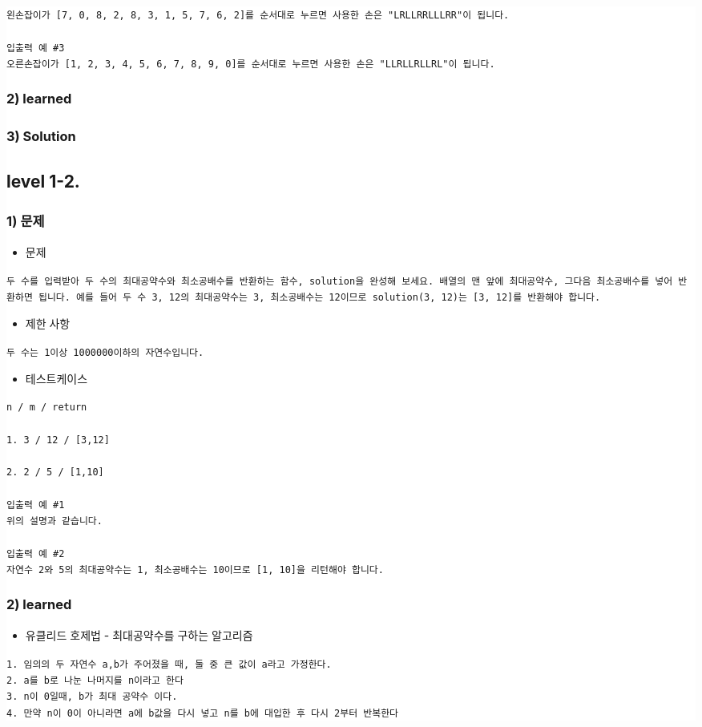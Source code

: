 ```
왼손잡이가 [7, 0, 8, 2, 8, 3, 1, 5, 7, 6, 2]를 순서대로 누르면 사용한 손은 "LRLLRRLLLRR"이 됩니다.

입출력 예 #3
오른손잡이가 [1, 2, 3, 4, 5, 6, 7, 8, 9, 0]를 순서대로 누르면 사용한 손은 "LLRLLRLLRL"이 됩니다.
```

### 2) learned

### 3) Solution

## level 1-2. 

### 1) 문제

* 문제

```
두 수를 입력받아 두 수의 최대공약수와 최소공배수를 반환하는 함수, solution을 완성해 보세요. 배열의 맨 앞에 최대공약수, 그다음 최소공배수를 넣어 반환하면 됩니다. 예를 들어 두 수 3, 12의 최대공약수는 3, 최소공배수는 12이므로 solution(3, 12)는 [3, 12]를 반환해야 합니다.
```

* 제한 사항

```
두 수는 1이상 1000000이하의 자연수입니다.
```

* 테스트케이스

```
n / m / return

1. 3 / 12 / [3,12]

2. 2 / 5 / [1,10]

입출력 예 #1
위의 설명과 같습니다.

입출력 예 #2
자연수 2와 5의 최대공약수는 1, 최소공배수는 10이므로 [1, 10]을 리턴해야 합니다.
```

### 2) learned

* 유클리드 호제법 - 최대공약수를 구하는 알고리즘

```
1. 임의의 두 자연수 a,b가 주어졌을 때, 둘 중 큰 값이 a라고 가정한다.
2. a를 b로 나눈 나머지를 n이라고 한다
3. n이 0일때, b가 최대 공약수 이다.
4. 만약 n이 0이 아니라면 a에 b값을 다시 넣고 n를 b에 대입한 후 다시 2부터 반복한다
```
